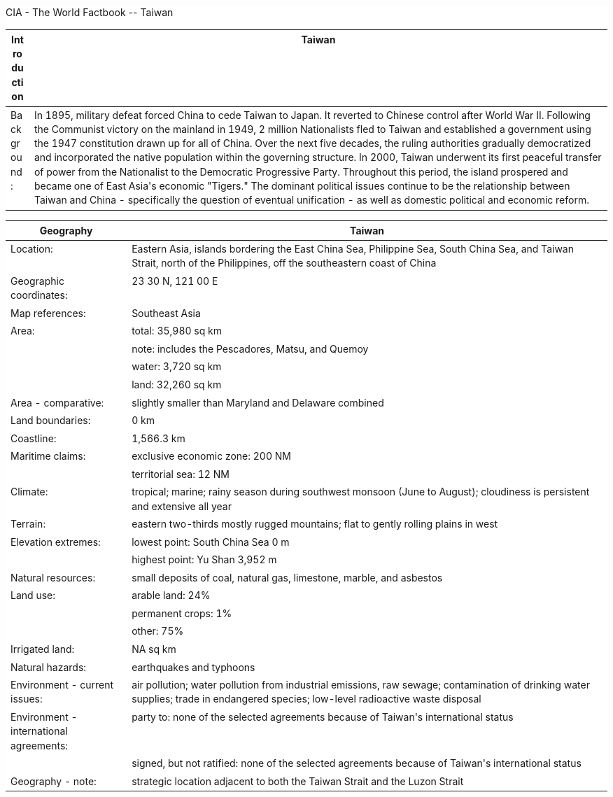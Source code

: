 CIA - The World Factbook -- Taiwan

| Introduction | Taiwan |
| --- | --- |
| Background: | In 1895, military defeat forced China to cede Taiwan to Japan. It reverted to Chinese control after World War II. Following the Communist victory on the mainland in 1949, 2 million Nationalists fled to Taiwan and established a government using the 1947 constitution drawn up for all of China. Over the next five decades, the ruling authorities gradually democratized and incorporated the native population within the governing structure. In 2000, Taiwan underwent its first peaceful transfer of power from the Nationalist to the Democratic Progressive Party. Throughout this period, the island prospered and became one of East Asia's economic "Tigers." The dominant political issues continue to be the relationship between Taiwan and China - specifically the question of eventual unification - as well as domestic political and economic reform. |

| Geography | Taiwan |
| --- | --- |
| Location: | Eastern Asia, islands bordering the East China Sea, Philippine Sea, South China Sea, and Taiwan Strait, north of the Philippines, off the southeastern coast of China |
| Geographic coordinates: | 23 30 N, 121 00 E |
| Map references: | Southeast Asia |
| Area: | total: 35,980 sq km |
| | note: includes the Pescadores, Matsu, and Quemoy |
| | water: 3,720 sq km |
| | land: 32,260 sq km |
| Area - comparative: | slightly smaller than Maryland and Delaware combined |
| Land boundaries: | 0 km |
| Coastline: | 1,566.3 km |
| Maritime claims: | exclusive economic zone: 200 NM |
| | territorial sea: 12 NM |
| Climate: | tropical; marine; rainy season during southwest monsoon (June to August); cloudiness is persistent and extensive all year |
| Terrain: | eastern two-thirds mostly rugged mountains; flat to gently rolling plains in west |
| Elevation extremes: | lowest point: South China Sea 0 m |
| | highest point: Yu Shan 3,952 m |
| Natural resources: | small deposits of coal, natural gas, limestone, marble, and asbestos |
| Land use: | arable land: 24% |
| | permanent crops: 1% |
| | other: 75% |
| Irrigated land: | NA sq km |
| Natural hazards: | earthquakes and typhoons |
| Environment - current issues: | air pollution; water pollution from industrial emissions, raw sewage; contamination of drinking water supplies; trade in endangered species; low-level radioactive waste disposal |
| Environment - international agreements: | party to: none of the selected agreements because of Taiwan's international status |
| | signed, but not ratified: none of the selected agreements because of Taiwan's international status |
| Geography - note: | strategic location adjacent to both the Taiwan Strait and the Luzon Strait |
